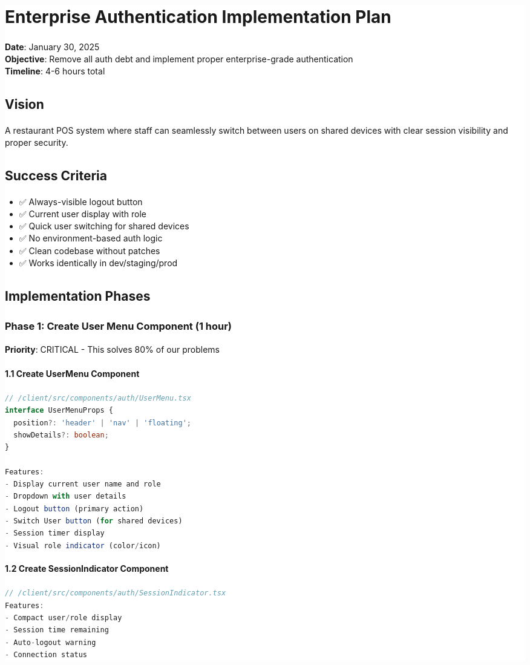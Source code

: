 # Enterprise Authentication Implementation Plan
**Date**: January 30, 2025  
**Objective**: Remove all auth debt and implement proper enterprise-grade authentication  
**Timeline**: 4-6 hours total

## Vision
A restaurant POS system where staff can seamlessly switch between users on shared devices with clear session visibility and proper security.

## Success Criteria
- ✅ Always-visible logout button
- ✅ Current user display with role
- ✅ Quick user switching for shared devices
- ✅ No environment-based auth logic
- ✅ Clean codebase without patches
- ✅ Works identically in dev/staging/prod

## Implementation Phases

### Phase 1: Create User Menu Component (1 hour)
**Priority**: CRITICAL - This solves 80% of our problems

#### 1.1 Create UserMenu Component
```typescript
// /client/src/components/auth/UserMenu.tsx
interface UserMenuProps {
  position?: 'header' | 'nav' | 'floating';
  showDetails?: boolean;
}

Features:
- Display current user name and role
- Dropdown with user details
- Logout button (primary action)
- Switch User button (for shared devices)  
- Session timer display
- Visual role indicator (color/icon)
```

#### 1.2 Create SessionIndicator Component
```typescript
// /client/src/components/auth/SessionIndicator.tsx
Features:
- Compact user/role display
- Session time remaining
- Auto-logout warning
- Connection status
```
